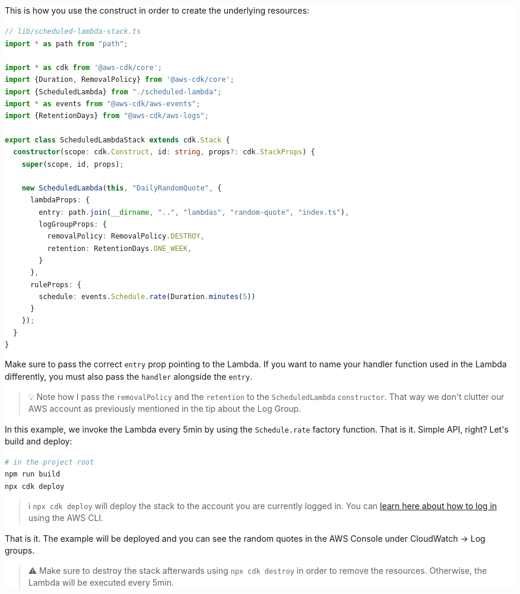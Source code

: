 This is how you use the construct in order to create the underlying resources:

```typescript
// lib/scheduled-lambda-stack.ts
import * as path from "path";

import * as cdk from '@aws-cdk/core';
import {Duration, RemovalPolicy} from '@aws-cdk/core';
import {ScheduledLambda} from "./scheduled-lambda";
import * as events from "@aws-cdk/aws-events";
import {RetentionDays} from "@aws-cdk/aws-logs";

export class ScheduledLambdaStack extends cdk.Stack {
  constructor(scope: cdk.Construct, id: string, props?: cdk.StackProps) {
    super(scope, id, props);

    new ScheduledLambda(this, "DailyRandomQuote", {
      lambdaProps: {
        entry: path.join(__dirname, "..", "lambdas", "random-quote", "index.ts"),
        logGroupProps: {
          removalPolicy: RemovalPolicy.DESTROY,
          retention: RetentionDays.ONE_WEEK,
        }
      },
      ruleProps: {
        schedule: events.Schedule.rate(Duration.minutes(5))
      }
    });
  }
}
```

Make sure to pass the correct `entry` prop pointing to the Lambda. If you want to name your handler function used in the Lambda differently, you must also pass the `handler` alongside the `entry`.

> 💡 Note how I pass the `removalPolicy` and the `retention` to the `ScheduledLambda` `constructor`. That way we don't clutter our AWS account as previously mentioned in the tip about the Log Group.

In this example, we invoke the Lambda every 5min by using the `Schedule.rate` factory function. That is it. Simple API, right? Let's build and deploy:

```bash
# in the project root
npm run build
npx cdk deploy
```

> ℹ️ `npx cdk deploy` will deploy the stack to the account you are currently logged in. You can [learn here about how to log in](https://docs.aws.amazon.com/cli/latest/userguide/cli-configure-quickstart.html) using the AWS CLI.

That is it. The example will be deployed and you can see the random quotes in the AWS Console under CloudWatch -> Log groups.

> ⚠️ Make sure to destroy the stack afterwards using `npx cdk destroy` in order to remove the resources. Otherwise, the Lambda will be executed every 5min.
